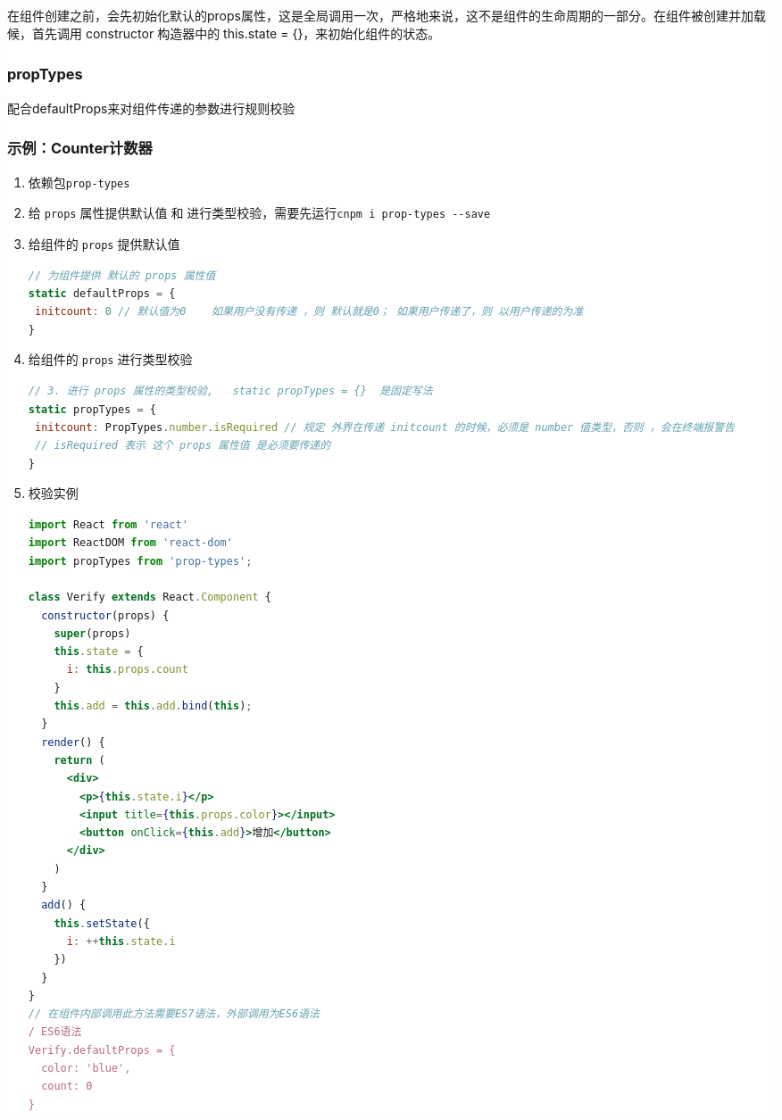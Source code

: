 在组件创建之前，会先初始化默认的props属性，这是全局调用一次，严格地来说，这不是组件的生命周期的一部分。在组件被创建并加载候，首先调用 constructor 构造器中的 this.state = {}，来初始化组件的状态。

### propTypes

配合defaultProps来对组件传递的参数进行规则校验

### 示例：Counter计数器

1. 依赖包`prop-types`

2. 给 `props` 属性提供默认值 和 进行类型校验，需要先运行`cnpm i prop-types --save`

3. 给组件的 `props` 提供默认值

   ```js
   // 为组件提供 默认的 props 属性值
   static defaultProps = {
   	initcount: 0 // 默认值为0    如果用户没有传递 ，则 默认就是0； 如果用户传递了，则 以用户传递的为准
   }
   ```

4. 给组件的 `props` 进行类型校验

   ~~~jsx
   // 3. 进行 props 属性的类型校验,   static propTypes = {}  是固定写法
   static propTypes = {
   	initcount: PropTypes.number.isRequired // 规定 外界在传递 initcount 的时候，必须是 number 值类型，否则 ，会在终端报警告
   	// isRequired 表示 这个 props 属性值 是必须要传递的
   }
   ~~~

5. 校验实例

   ```jsx
   import React from 'react'
   import ReactDOM from 'react-dom'
   import propTypes from 'prop-types';
   
   class Verify extends React.Component {
     constructor(props) {
       super(props)
       this.state = {
         i: this.props.count
       }
       this.add = this.add.bind(this);
     }
     render() {
       return (
         <div>
           <p>{this.state.i}</p>
           <input title={this.props.color}></input>
           <button onClick={this.add}>增加</button>
         </div>
       )
     }
     add() {
       this.setState({
         i: ++this.state.i
       })
     }
   }
   // 在组件内部调用此方法需要ES7语法，外部调用为ES6语法
   / ES6语法
   Verify.defaultProps = {
     color: 'blue',
     count: 0
   }
   ```